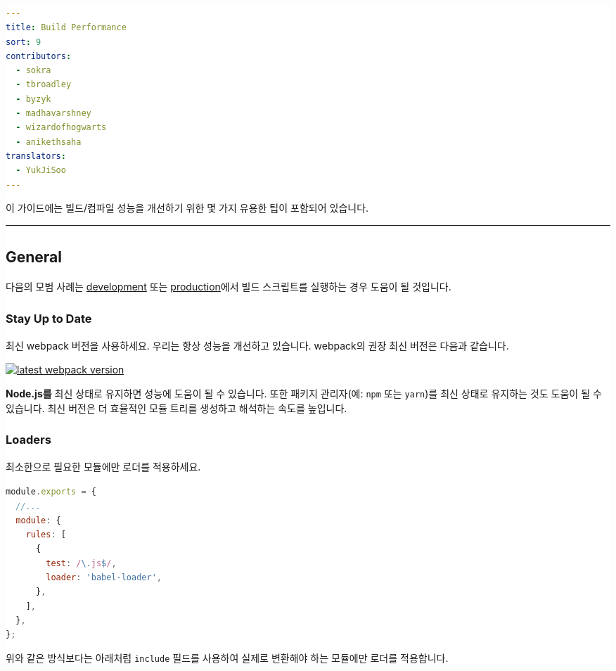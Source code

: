 ```yaml
---
title: Build Performance
sort: 9
contributors:
  - sokra
  - tbroadley
  - byzyk
  - madhavarshney
  - wizardofhogwarts
  - anikethsaha
translators:
  - YukJiSoo
---
```


이 가이드에는 빌드/컴파일 성능을 개선하기 위한 몇 가지 유용한 팁이 포함되어 있습니다.

---

## General

다음의 모범 사례는 [development](/guides/development) 또는 [production](/guides/production)에서 빌드 스크립트를 실행하는 경우 도움이 될 것입니다.

### Stay Up to Date

최신 webpack 버전을 사용하세요. 우리는 항상 성능을 개선하고 있습니다. webpack의 권장 최신 버전은 다음과 같습니다.

[![latest webpack version](https://img.shields.io/github/package-json/v/webpack/webpack.svg?label=webpack&style=flat-square&maxAge=3600)](https://github.com/webpack/webpack/releases)

**Node.js를** 최신 상태로 유지하면 성능에 도움이 될 수 있습니다. 또한 패키지 관리자(예: `npm` 또는 `yarn`)를 최신 상태로 유지하는 것도 도움이 될 수 있습니다. 최신 버전은 더 효율적인 모듈 트리를 생성하고 해석하는 속도를 높입니다.

### Loaders

최소한으로 필요한 모듈에만 로더를 적용하세요.

```js
module.exports = {
  //...
  module: {
    rules: [
      {
        test: /\.js$/,
        loader: 'babel-loader',
      },
    ],
  },
};
```

위와 같은 방식보다는 아래처럼 `include` 필드를 사용하여 실제로 변환해야 하는 모듈에만 로더를 적용합니다.
